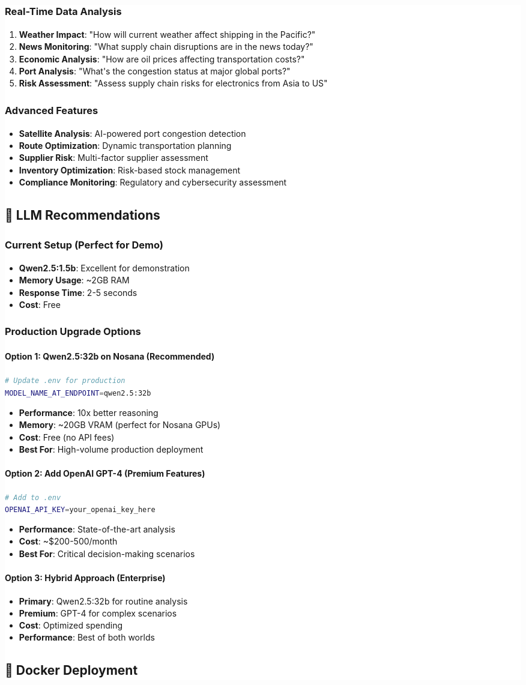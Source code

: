 ### Real-Time Data Analysis
1. **Weather Impact**: "How will current weather affect shipping in the Pacific?"
2. **News Monitoring**: "What supply chain disruptions are in the news today?"
3. **Economic Analysis**: "How are oil prices affecting transportation costs?"
4. **Port Analysis**: "What's the congestion status at major global ports?"
5. **Risk Assessment**: "Assess supply chain risks for electronics from Asia to US"

### Advanced Features
- **Satellite Analysis**: AI-powered port congestion detection
- **Route Optimization**: Dynamic transportation planning
- **Supplier Risk**: Multi-factor supplier assessment
- **Inventory Optimization**: Risk-based stock management
- **Compliance Monitoring**: Regulatory and cybersecurity assessment

## 🎯 LLM Recommendations

### Current Setup (Perfect for Demo)
- **Qwen2.5:1.5b**: Excellent for demonstration
- **Memory Usage**: ~2GB RAM
- **Response Time**: 2-5 seconds
- **Cost**: Free

### Production Upgrade Options

#### Option 1: Qwen2.5:32b on Nosana (Recommended)
```bash
# Update .env for production
MODEL_NAME_AT_ENDPOINT=qwen2.5:32b
```
- **Performance**: 10x better reasoning
- **Memory**: ~20GB VRAM (perfect for Nosana GPUs)
- **Cost**: Free (no API fees)
- **Best For**: High-volume production deployment

#### Option 2: Add OpenAI GPT-4 (Premium Features)
```bash
# Add to .env
OPENAI_API_KEY=your_openai_key_here
```
- **Performance**: State-of-the-art analysis
- **Cost**: ~$200-500/month
- **Best For**: Critical decision-making scenarios

#### Option 3: Hybrid Approach (Enterprise)
- **Primary**: Qwen2.5:32b for routine analysis
- **Premium**: GPT-4 for complex scenarios
- **Cost**: Optimized spending
- **Performance**: Best of both worlds

## 🐳 Docker Deployment

